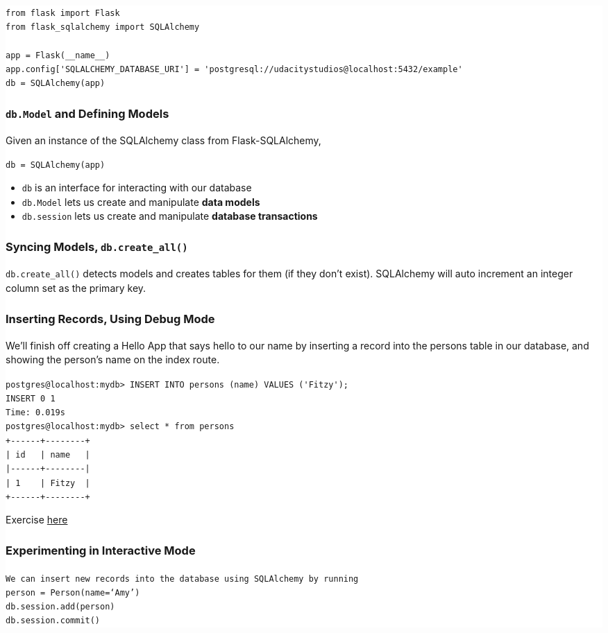 ```
from flask import Flask
from flask_sqlalchemy import SQLAlchemy

app = Flask(__name__)
app.config['SQLALCHEMY_DATABASE_URI'] = 'postgresql://udacitystudios@localhost:5432/example'
db = SQLAlchemy(app)
```

### `db.Model` and Defining Models

Given an instance of the SQLAlchemy class from Flask-SQLAlchemy,

```
db = SQLAlchemy(app)
```

* `db` is an interface for interacting with our database
* `db.Model` lets us create and manipulate **data models**
* `db.session` lets us create and manipulate **database transactions**

### Syncing Models, `db.create_all()`

`db.create_all()` detects models and creates tables for them (if they don’t exist). SQLAlchemy will auto increment an
integer column set as the primary key.

### Inserting Records, Using Debug Mode

We’ll finish off creating a Hello App that says hello to our name by inserting a record into the persons table in our
database, and showing the person’s name on the index route.

```
postgres@localhost:mydb> INSERT INTO persons (name) VALUES ('Fitzy');
INSERT 0 1
Time: 0.019s
postgres@localhost:mydb> select * from persons
+------+--------+
| id   | name   |
|------+--------|
| 1    | Fitzy  |
+------+--------+
```

Exercise [here](./flask-hello-app.py)

### Experimenting in Interactive Mode

```
We can insert new records into the database using SQLAlchemy by running
person = Person(name=‘Amy’)
db.session.add(person)
db.session.commit()
```
